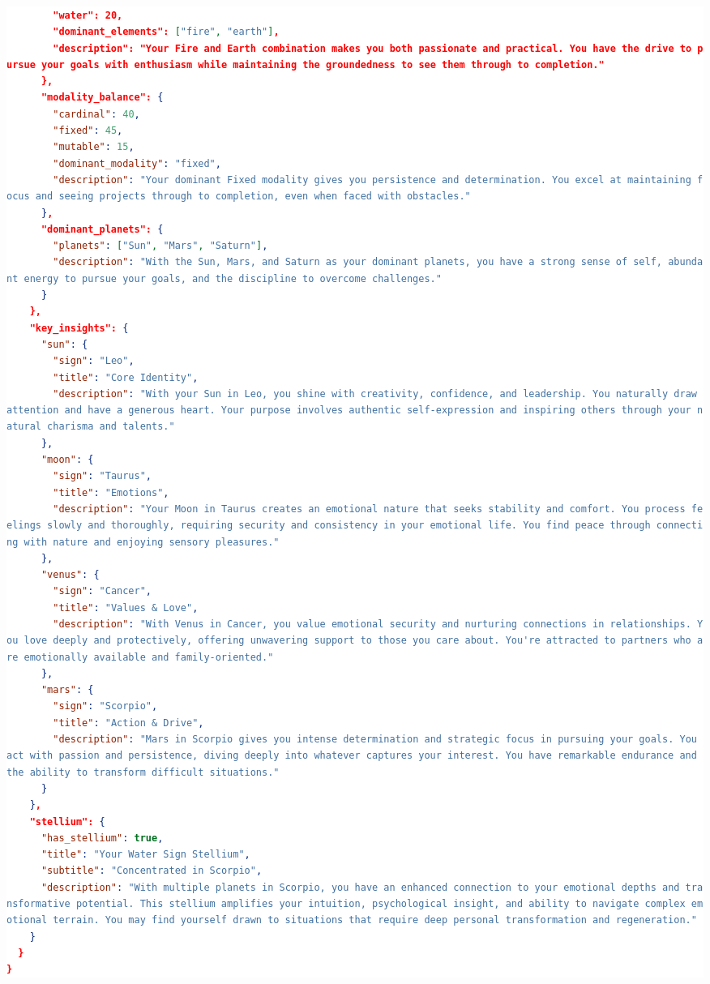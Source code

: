 ```json
        "water": 20,
        "dominant_elements": ["fire", "earth"],
        "description": "Your Fire and Earth combination makes you both passionate and practical. You have the drive to pursue your goals with enthusiasm while maintaining the groundedness to see them through to completion."
      },
      "modality_balance": {
        "cardinal": 40,
        "fixed": 45,
        "mutable": 15,
        "dominant_modality": "fixed",
        "description": "Your dominant Fixed modality gives you persistence and determination. You excel at maintaining focus and seeing projects through to completion, even when faced with obstacles."
      },
      "dominant_planets": {
        "planets": ["Sun", "Mars", "Saturn"],
        "description": "With the Sun, Mars, and Saturn as your dominant planets, you have a strong sense of self, abundant energy to pursue your goals, and the discipline to overcome challenges."
      }
    },
    "key_insights": {
      "sun": {
        "sign": "Leo",
        "title": "Core Identity",
        "description": "With your Sun in Leo, you shine with creativity, confidence, and leadership. You naturally draw attention and have a generous heart. Your purpose involves authentic self-expression and inspiring others through your natural charisma and talents."
      },
      "moon": {
        "sign": "Taurus",
        "title": "Emotions",
        "description": "Your Moon in Taurus creates an emotional nature that seeks stability and comfort. You process feelings slowly and thoroughly, requiring security and consistency in your emotional life. You find peace through connecting with nature and enjoying sensory pleasures."
      },
      "venus": {
        "sign": "Cancer",
        "title": "Values & Love",
        "description": "With Venus in Cancer, you value emotional security and nurturing connections in relationships. You love deeply and protectively, offering unwavering support to those you care about. You're attracted to partners who are emotionally available and family-oriented."
      },
      "mars": {
        "sign": "Scorpio",
        "title": "Action & Drive",
        "description": "Mars in Scorpio gives you intense determination and strategic focus in pursuing your goals. You act with passion and persistence, diving deeply into whatever captures your interest. You have remarkable endurance and the ability to transform difficult situations."
      }
    },
    "stellium": {
      "has_stellium": true,
      "title": "Your Water Sign Stellium",
      "subtitle": "Concentrated in Scorpio",
      "description": "With multiple planets in Scorpio, you have an enhanced connection to your emotional depths and transformative potential. This stellium amplifies your intuition, psychological insight, and ability to navigate complex emotional terrain. You may find yourself drawn to situations that require deep personal transformation and regeneration."
    }
  }
}
```